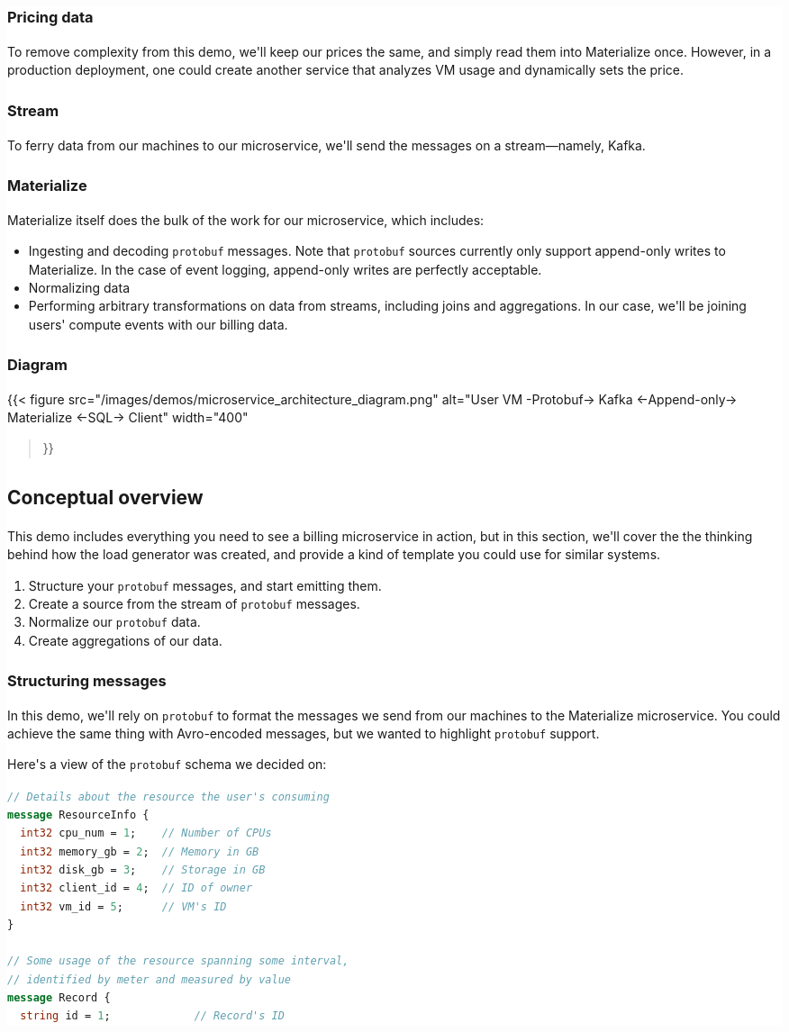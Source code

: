 ### Pricing data

To remove complexity from this demo, we'll keep our prices the same, and simply
read them into Materialize once. However, in a production deployment, one could
create another service that analyzes VM usage and dynamically sets the price.

### Stream

To ferry data from our machines to our microservice, we'll send the messages on
a stream&mdash;namely, Kafka.

### Materialize

Materialize itself does the bulk of the work for our microservice, which
includes:

- Ingesting and decoding `protobuf` messages. Note that `protobuf` sources
  currently only support append-only writes to Materialize. In the case of event
  logging, append-only writes are perfectly acceptable.
- Normalizing data
- Performing arbitrary transformations on data from streams, including joins and
  aggregations. In our case, we'll be joining users' compute events with our
  billing data.

### Diagram

{{<
    figure src="/images/demos/microservice_architecture_diagram.png"
    alt="User VM -Protobuf-> Kafka <-Append-only-> Materialize <-SQL-> Client"
    width="400"
>}}

## Conceptual overview

This demo includes everything you need to see a billing microservice in action,
but in this section, we'll cover the the thinking behind how the load generator
was created, and provide a kind of template you could use for similar systems.

1. Structure your `protobuf` messages, and start emitting them.
1. Create a source from the stream of `protobuf` messages.
1. Normalize our `protobuf` data.
1. Create aggregations of our data.

### Structuring messages

In this demo, we'll rely on `protobuf` to format the messages we send from our
machines to the Materialize microservice. You could achieve the same thing with
Avro-encoded messages, but we wanted to highlight `protobuf` support.

Here's a view of the `protobuf` schema we decided on:

```protobuf
// Details about the resource the user's consuming
message ResourceInfo {
  int32 cpu_num = 1;    // Number of CPUs
  int32 memory_gb = 2;  // Memory in GB
  int32 disk_gb = 3;    // Storage in GB
  int32 client_id = 4;  // ID of owner
  int32 vm_id = 5;      // VM's ID
}

// Some usage of the resource spanning some interval,
// identified by meter and measured by value
message Record {
  string id = 1;             // Record's ID

```